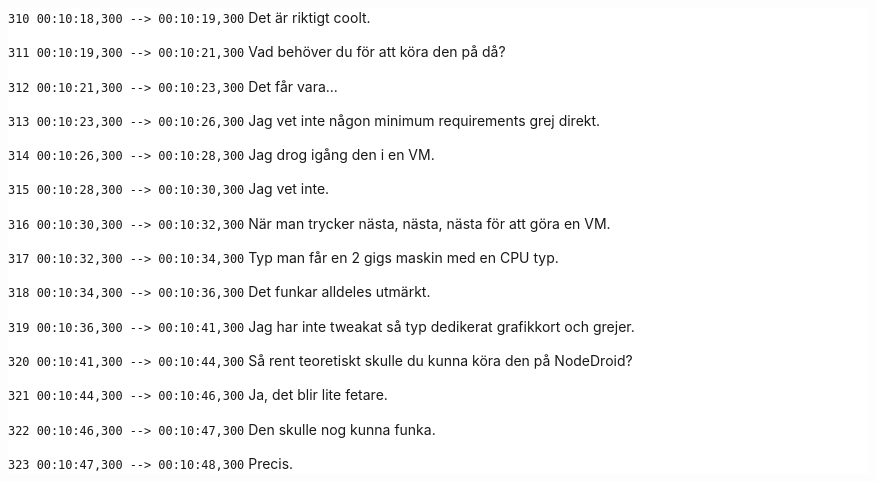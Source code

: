 

`310 00:10:18,300 --> 00:10:19,300`
Det är riktigt coolt.



`311 00:10:19,300 --> 00:10:21,300`
Vad behöver du för att köra den på då?



`312 00:10:21,300 --> 00:10:23,300`
Det får vara...



`313 00:10:23,300 --> 00:10:26,300`
Jag vet inte någon minimum requirements grej direkt.



`314 00:10:26,300 --> 00:10:28,300`
Jag drog igång den i en VM.



`315 00:10:28,300 --> 00:10:30,300`
Jag vet inte.



`316 00:10:30,300 --> 00:10:32,300`
När man trycker nästa, nästa, nästa för att göra en VM.



`317 00:10:32,300 --> 00:10:34,300`
Typ man får en 2 gigs maskin med en CPU typ.



`318 00:10:34,300 --> 00:10:36,300`
Det funkar alldeles utmärkt.



`319 00:10:36,300 --> 00:10:41,300`
Jag har inte tweakat så typ dedikerat grafikkort och grejer.



`320 00:10:41,300 --> 00:10:44,300`
Så rent teoretiskt skulle du kunna köra den på NodeDroid?



`321 00:10:44,300 --> 00:10:46,300`
Ja, det blir lite fetare.



`322 00:10:46,300 --> 00:10:47,300`
Den skulle nog kunna funka.



`323 00:10:47,300 --> 00:10:48,300`
Precis.
